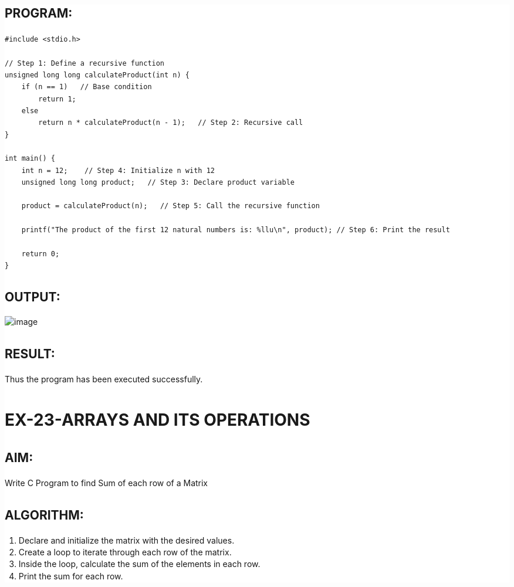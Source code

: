 ## PROGRAM:
```
#include <stdio.h>

// Step 1: Define a recursive function
unsigned long long calculateProduct(int n) {
    if (n == 1)   // Base condition
        return 1;
    else
        return n * calculateProduct(n - 1);   // Step 2: Recursive call
}

int main() {
    int n = 12;    // Step 4: Initialize n with 12
    unsigned long long product;   // Step 3: Declare product variable

    product = calculateProduct(n);   // Step 5: Call the recursive function

    printf("The product of the first 12 natural numbers is: %llu\n", product); // Step 6: Print the result

    return 0;
}

```
## OUTPUT:
![image](https://github.com/user-attachments/assets/f8c50ec9-1549-4b3e-98d3-bd1644a4499e)

         		
## RESULT:

Thus the program has been executed successfully.
 
 


# EX-23-ARRAYS AND ITS OPERATIONS

## AIM:

Write C Program to find Sum of each row of a Matrix

## ALGORITHM:

1.	Declare and initialize the matrix with the desired values.
2.	Create a loop to iterate through each row of the matrix.
3.	Inside the loop, calculate the sum of the elements in each row.
4.	Print the sum for each row.

